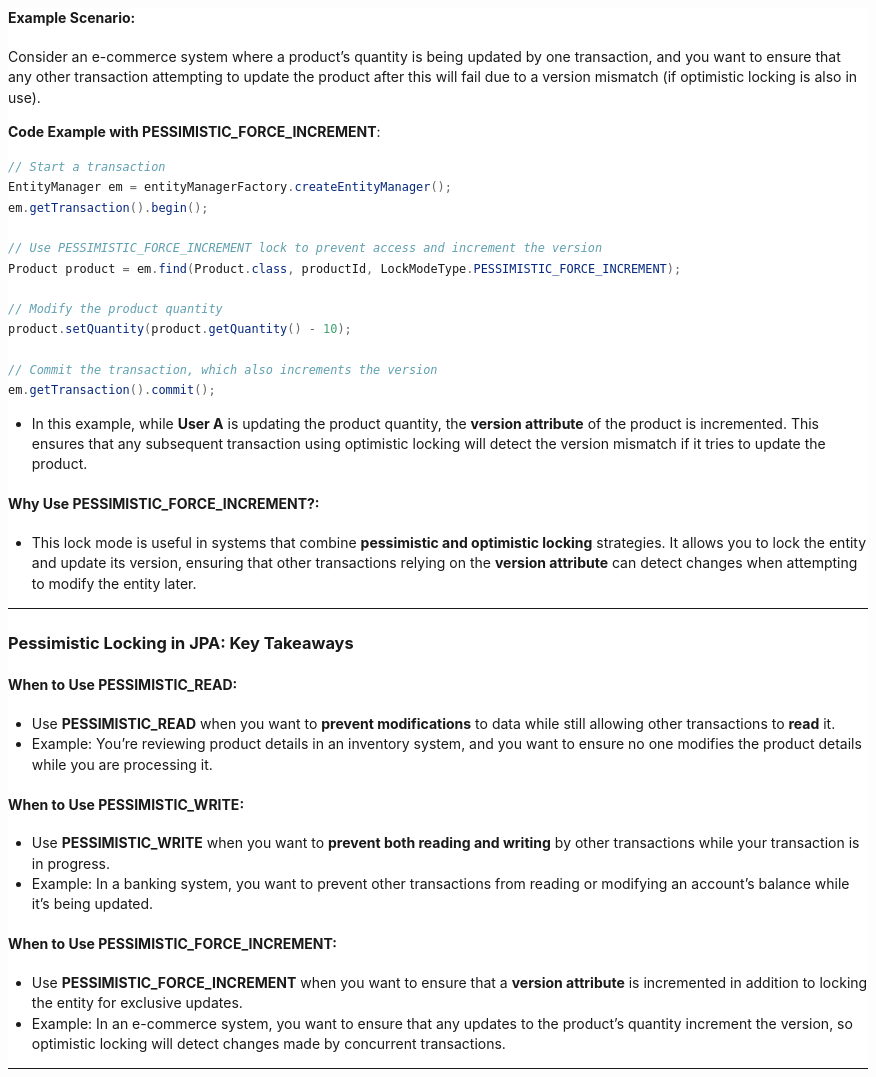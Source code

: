 #### **Example Scenario**:
Consider an e-commerce system where a product’s quantity is being updated by one transaction, and you want to ensure that any other transaction attempting to update the product after this will fail due to a version mismatch (if optimistic locking is also in use).

**Code Example with PESSIMISTIC_FORCE_INCREMENT**:

```java
// Start a transaction
EntityManager em = entityManagerFactory.createEntityManager();
em.getTransaction().begin();

// Use PESSIMISTIC_FORCE_INCREMENT lock to prevent access and increment the version
Product product = em.find(Product.class, productId, LockModeType.PESSIMISTIC_FORCE_INCREMENT);

// Modify the product quantity
product.setQuantity(product.getQuantity() - 10);

// Commit the transaction, which also increments the version
em.getTransaction().commit();
```

- In this example, while **User A** is updating the product quantity, the **version attribute** of the product is incremented. This ensures that any subsequent transaction using optimistic locking will detect the version mismatch if it tries to update the product.

#### **Why Use PESSIMISTIC_FORCE_INCREMENT?**:
- This lock mode is useful in systems that combine **pessimistic and optimistic locking** strategies. It allows you to lock the entity and update its version, ensuring that other transactions relying on the **version attribute** can detect changes when attempting to modify the entity later.

---

### **Pessimistic Locking in JPA: Key Takeaways**

#### **When to Use PESSIMISTIC_READ**:
- Use **PESSIMISTIC_READ** when you want to **prevent modifications** to data while still allowing other transactions to **read** it.
- Example: You’re reviewing product details in an inventory system, and you want to ensure no one modifies the product details while you are processing it.

#### **When to Use PESSIMISTIC_WRITE**:
- Use **PESSIMISTIC_WRITE** when you want to **prevent both reading and writing** by other transactions while your transaction is in progress.
- Example: In a banking system, you want to prevent other transactions from reading or modifying an account’s balance while it’s being updated.

#### **When to Use PESSIMISTIC_FORCE_INCREMENT**:
- Use **PESSIMISTIC_FORCE_INCREMENT** when you want to ensure that a **version attribute** is incremented in addition to locking the entity for exclusive updates.
- Example: In an e-commerce system, you want to ensure that any updates to the product’s quantity increment the version, so optimistic locking will detect changes made by concurrent transactions.

---